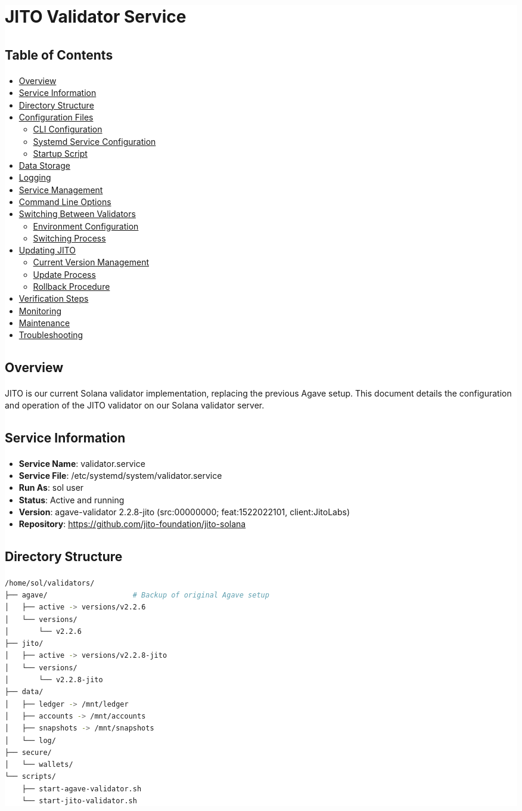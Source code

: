 # JITO Validator Service

## Table of Contents
- [Overview](#overview)
- [Service Information](#service-information)
- [Directory Structure](#directory-structure)
- [Configuration Files](#configuration-files)
  - [CLI Configuration](#cli-configuration)
  - [Systemd Service Configuration](#systemd-service-configuration)
  - [Startup Script](#startup-script)
- [Data Storage](#data-storage)
- [Logging](#logging)
- [Service Management](#service-management)
- [Command Line Options](#command-line-options)
- [Switching Between Validators](#switching-between-validators)
  - [Environment Configuration](#environment-configuration)
  - [Switching Process](#switching-process)
- [Updating JITO](#updating-jito)
  - [Current Version Management](#current-version-management)
  - [Update Process](#update-process)
  - [Rollback Procedure](#rollback-procedure)
- [Verification Steps](#verification-steps)
- [Monitoring](#monitoring)
- [Maintenance](#maintenance)
- [Troubleshooting](#troubleshooting)

## Overview
JITO is our current Solana validator implementation, replacing the previous Agave setup. This document details the configuration and operation of the JITO validator on our Solana validator server.

## Service Information
- **Service Name**: validator.service
- **Service File**: /etc/systemd/system/validator.service
- **Run As**: sol user
- **Status**: Active and running
- **Version**: agave-validator 2.2.8-jito (src:00000000; feat:1522022101, client:JitoLabs)
- **Repository**: https://github.com/jito-foundation/jito-solana

## Directory Structure
```bash
/home/sol/validators/
├── agave/                    # Backup of original Agave setup
│   ├── active -> versions/v2.2.6
│   └── versions/
│       └── v2.2.6
├── jito/
│   ├── active -> versions/v2.2.8-jito
│   └── versions/
│       └── v2.2.8-jito
├── data/
│   ├── ledger -> /mnt/ledger
│   ├── accounts -> /mnt/accounts
│   ├── snapshots -> /mnt/snapshots
│   └── log/
├── secure/
│   └── wallets/
└── scripts/
    ├── start-agave-validator.sh
    └── start-jito-validator.sh
```